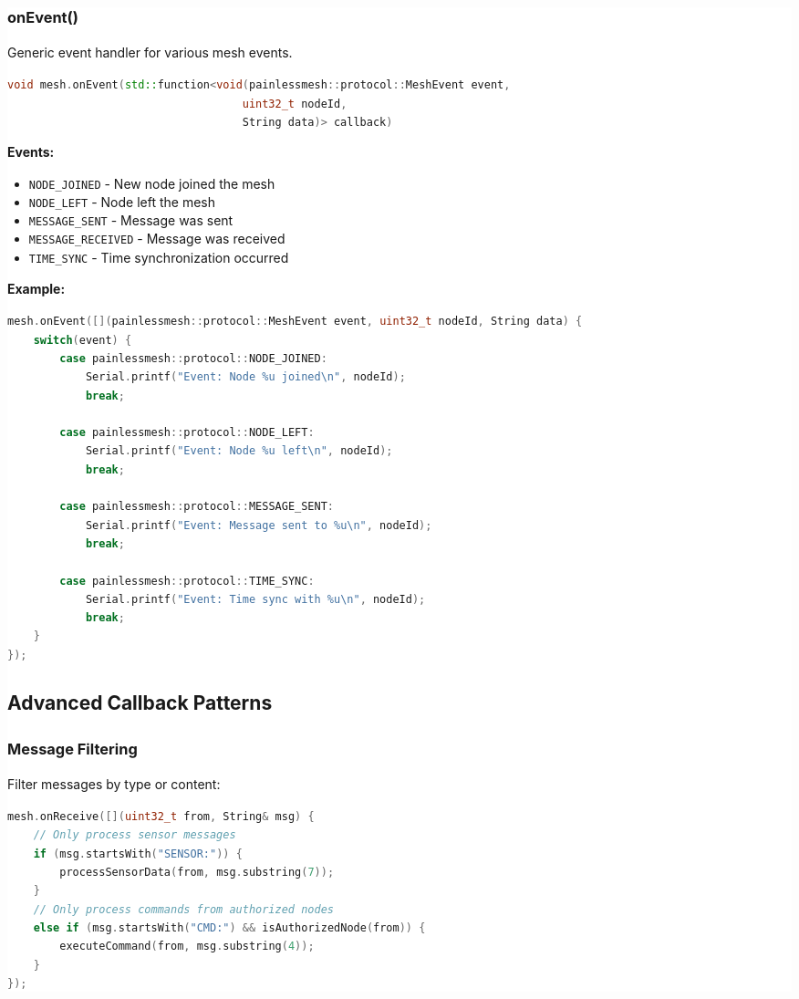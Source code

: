 ### onEvent()

Generic event handler for various mesh events.

```cpp
void mesh.onEvent(std::function<void(painlessmesh::protocol::MeshEvent event, 
                                    uint32_t nodeId, 
                                    String data)> callback)
```

**Events:**
- `NODE_JOINED` - New node joined the mesh
- `NODE_LEFT` - Node left the mesh  
- `MESSAGE_SENT` - Message was sent
- `MESSAGE_RECEIVED` - Message was received
- `TIME_SYNC` - Time synchronization occurred

**Example:**
```cpp
mesh.onEvent([](painlessmesh::protocol::MeshEvent event, uint32_t nodeId, String data) {
    switch(event) {
        case painlessmesh::protocol::NODE_JOINED:
            Serial.printf("Event: Node %u joined\n", nodeId);
            break;
            
        case painlessmesh::protocol::NODE_LEFT:
            Serial.printf("Event: Node %u left\n", nodeId);
            break;
            
        case painlessmesh::protocol::MESSAGE_SENT:
            Serial.printf("Event: Message sent to %u\n", nodeId);
            break;
            
        case painlessmesh::protocol::TIME_SYNC:
            Serial.printf("Event: Time sync with %u\n", nodeId);
            break;
    }
});
```

## Advanced Callback Patterns

### Message Filtering

Filter messages by type or content:

```cpp
mesh.onReceive([](uint32_t from, String& msg) {
    // Only process sensor messages
    if (msg.startsWith("SENSOR:")) {
        processSensorData(from, msg.substring(7));
    }
    // Only process commands from authorized nodes
    else if (msg.startsWith("CMD:") && isAuthorizedNode(from)) {
        executeCommand(from, msg.substring(4));
    }
});
```
